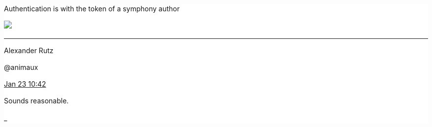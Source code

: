 Authentication is with the token of a symphony author

![](https://avatars2.githubusercontent.com/u/446874?v=4&s=30)

____

Alexander Rutz

@animaux

[Jan 23
10:42](https://gitter.im/symphonycms/symphony-2?at=5a67117dae53c1590322e95d)

Sounds reasonable.

_

